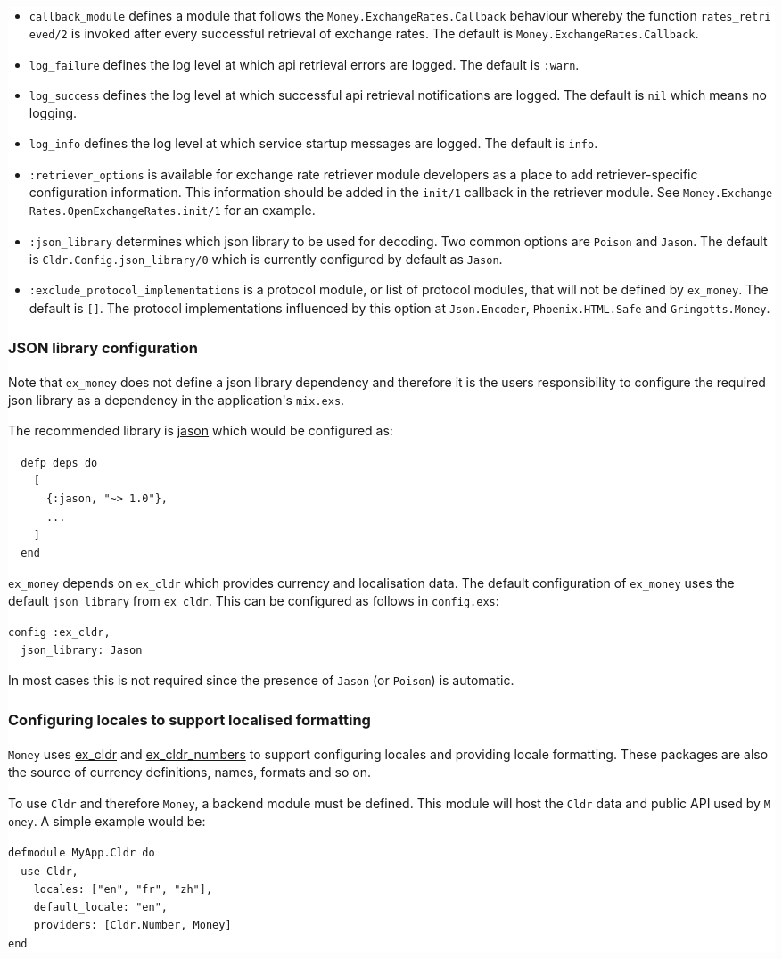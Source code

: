 * `callback_module` defines a module that follows the `Money.ExchangeRates.Callback` behaviour whereby the function `rates_retrieved/2` is invoked after every successful retrieval of exchange rates.  The default is `Money.ExchangeRates.Callback`.

* `log_failure` defines the log level at which api retrieval errors are logged.  The default is `:warn`.

* `log_success` defines the log level at which successful api retrieval notifications are logged.  The default is `nil` which means no logging.

* `log_info` defines the log level at which service startup messages are logged.  The default is `info`.

* `:retriever_options` is available for exchange rate retriever module developers as a place to add retriever-specific configuration information.  This information should be added in the `init/1` callback in the retriever module.  See `Money.ExchangeRates.OpenExchangeRates.init/1` for an example.

* `:json_library` determines which json library to be used for decoding.  Two common options are `Poison` and `Jason`. The default is `Cldr.Config.json_library/0` which is currently configured by default as `Jason`.

* `:exclude_protocol_implementations` is a protocol module, or list of protocol modules, that will not be defined by `ex_money`. The default is `[]`. The protocol implementations influenced by this option at `Json.Encoder`, `Phoenix.HTML.Safe` and `Gringotts.Money`.


### JSON library configuration

Note that `ex_money` does not define a json library dependency and therefore it is the users responsibility to configure the required json library as a dependency in the application's `mix.exs`.

The recommended library is [jason](https://hex.pm/packages/jason) which would be configured as:
```
  defp deps do
    [
      {:jason, "~> 1.0"},
      ...
    ]
  end
```
`ex_money` depends on `ex_cldr` which provides currency and localisation data. The default configuration of `ex_money` uses the default `json_library` from `ex_cldr`.  This can be configured as follows in `config.exs`:
```
config :ex_cldr,
  json_library: Jason
```
In most cases this is not required since the presence of `Jason` (or `Poison`) is automatic.

### Configuring locales to support localised formatting

`Money` uses [ex_cldr](https://hex.pm/packages/ex_cldr) and [ex_cldr_numbers](https://hex.pm/packages/ex_cldr_numbers) to support configuring locales and providing locale formatting.  These packages are also the source of currency definitions, names, formats and so on.

To use `Cldr` and therefore `Money`, a backend module must be defined.  This module will host the `Cldr` data and public API used by `Money`.  A simple example would be:
```
defmodule MyApp.Cldr do
  use Cldr,
    locales: ["en", "fr", "zh"],
    default_locale: "en",
    providers: [Cldr.Number, Money]
end
```
